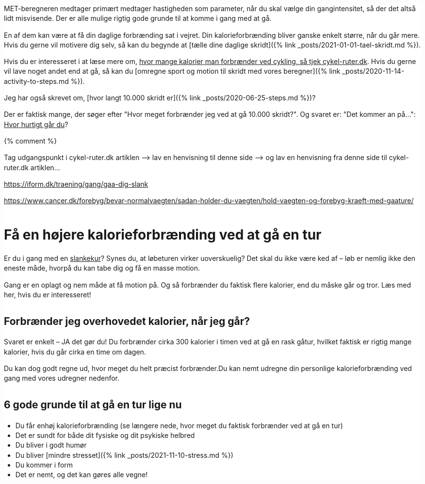 MET-beregneren medtager primært medtager hastigheden som parameter, når du skal vælge din gangintensitet, så der det altså lidt misvisende. Der er alle mulige rigtig gode grunde til at komme i gang med at gå.

En af dem kan være at få din daglige forbrænding sat i vejret. Din kalorieforbrænding bliver ganske enkelt større, når du går mere. Hvis du gerne vil motivere dig selv, så kan du begynde at [tælle dine daglige skridt]({% link _posts/2021-01-01-tael-skridt.md %}).

Hvis du er interesseret i at læse mere om, [hvor mange kalorier man forbrænder ved cykling, så tjek cykel-ruter.dk](https://www.cykel-ruter.dk/cykling-kalorier/). Hvis du gerne vil lave noget andet end at gå, så kan du [omregne sport og motion til skridt med vores beregner]({% link _posts/2020-11-14-activity-to-steps.md %}).

Jeg har også skrevet om, [hvor langt 10.000 skridt er]({% link _posts/2020-06-25-steps.md %})?

Der er faktisk mange, der søger efter "Hvor meget forbrænder jeg ved at gå 10.000 skridt?". Og svaret er: "Det kommer an på...": [Hvor hurtigt går du](/tid-at-gaa/)?

{% comment %}


Tag udgangspunkt i cykel-ruter.dk artiklen --> lav en henvisning til denne side --> og lav en henvisning fra denne side til cykel-ruter.dk artiklen...

https://iform.dk/traening/gang/gaa-dig-slank

https://www.cancer.dk/forebyg/bevar-normalvaegten/sadan-holder-du-vaegten/hold-vaegten-og-forebyg-kraeft-med-gaature/


# Få en højere kalorieforbrænding ved at gå en tur


Er du i gang med en [slankekur](https://arono.dk/artikler/slankekur/)? Synes du, at løbeturen virker uoverskuelig? Det skal du ikke være ked af – løb er nemlig ikke den eneste måde, hvorpå du kan tabe dig og få en masse motion.

Gang er en oplagt og nem måde at få motion på. Og så forbrænder du faktisk flere kalorier, end du måske går og tror. Læs med her, hvis du er interesseret!

## **Forbrænder jeg overhovedet kalorier, når jeg går?**

Svaret er enkelt – JA det gør du! Du forbrænder cirka 300 kalorier i timen ved at gå en rask gåtur, hvilket faktisk er rigtig mange kalorier, hvis du går cirka en time om dagen.

Du kan dog godt regne ud, hvor meget du helt præcist forbrænder.Du kan nemt udregne din personlige kalorieforbrænding ved gang med vores udregner nedenfor.

## **6 gode grunde til at gå en tur lige nu**

* Du får enhøj kalorieforbrænding (se længere nede, hvor meget du faktisk forbrænder ved at gå en tur)
* Det er sundt for både dit fysiske og dit psykiske helbred
* Du bliver i godt humør
* Du bliver [mindre stresset]({% link _posts/2021-11-10-stress.md %})
* Du kommer i form
* Det er nemt, og det kan gøres alle vegne!
